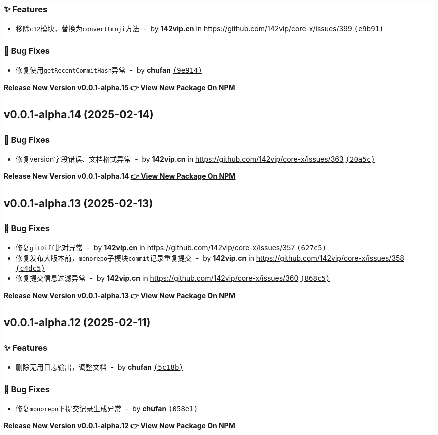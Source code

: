 ### ✨ Features

- 移除`c12`模块，替换为`convertEmoji`方法 &nbsp;-&nbsp; by **142vip.cn** in https://github.com/142vip/core-x/issues/399 [<samp>(e9b91)</samp>](https://github.com/142vip/core-x/commit/e9b91e7)

### 🐛 Bug Fixes

- 修复使用`getRecentCommitHash`异常 &nbsp;-&nbsp; by **chufan** [<samp>(9e914)</samp>](https://github.com/142vip/core-x/commit/9e9147c)

**Release New Version v0.0.1-alpha.15 [👉 View New Package On NPM](https://www.npmjs.com/package/@142vip/changelog)**

## v0.0.1-alpha.14 (2025-02-14)

### 🐛 Bug Fixes

- 修复version字段错误、文档格式异常 &nbsp;-&nbsp; by **142vip.cn** in https://github.com/142vip/core-x/issues/363 [<samp>(20a5c)</samp>](https://github.com/142vip/core-x/commit/20a5c78)

**Release New Version v0.0.1-alpha.14 [👉 View New Package On NPM](https://www.npmjs.com/package/@142vip/changelog)**

## v0.0.1-alpha.13 (2025-02-13)

### 🐛 Bug Fixes

- 修复`gitDiff`比对异常 &nbsp;-&nbsp; by **142vip.cn** in https://github.com/142vip/core-x/issues/357 [<samp>(627c5)</samp>](https://github.com/142vip/core-x/commit/627c576)
- 修复发布大版本前，`monorepo`子模块`commit`记录重复提交 &nbsp;-&nbsp; by **142vip.cn** in https://github.com/142vip/core-x/issues/358 [<samp>(c4dc5)</samp>](https://github.com/142vip/core-x/commit/c4dc59a)
- 修复提交信息过滤异常 &nbsp;-&nbsp; by **142vip.cn** in https://github.com/142vip/core-x/issues/360 [<samp>(868c5)</samp>](https://github.com/142vip/core-x/commit/868c524)

**Release New Version v0.0.1-alpha.13 [👉 View New Package On NPM](https://www.npmjs.com/package/@142vip/changelog)**

## v0.0.1-alpha.12 (2025-02-11)

### ✨ Features

- 删除无用日志输出，调整文档 &nbsp;-&nbsp; by **chufan** [<samp>(5c18b)</samp>](https://github.com/142vip/core-x/commit/5c18b6c)

### 🐛 Bug Fixes

- 修复`monorepo`下提交记录生成异常 &nbsp;-&nbsp; by **chufan** [<samp>(058e1)</samp>](https://github.com/142vip/core-x/commit/058e189)

**Release New Version v0.0.1-alpha.12 [👉 View New Package On NPM](https://www.npmjs.com/package/@142vip/changelog)**
